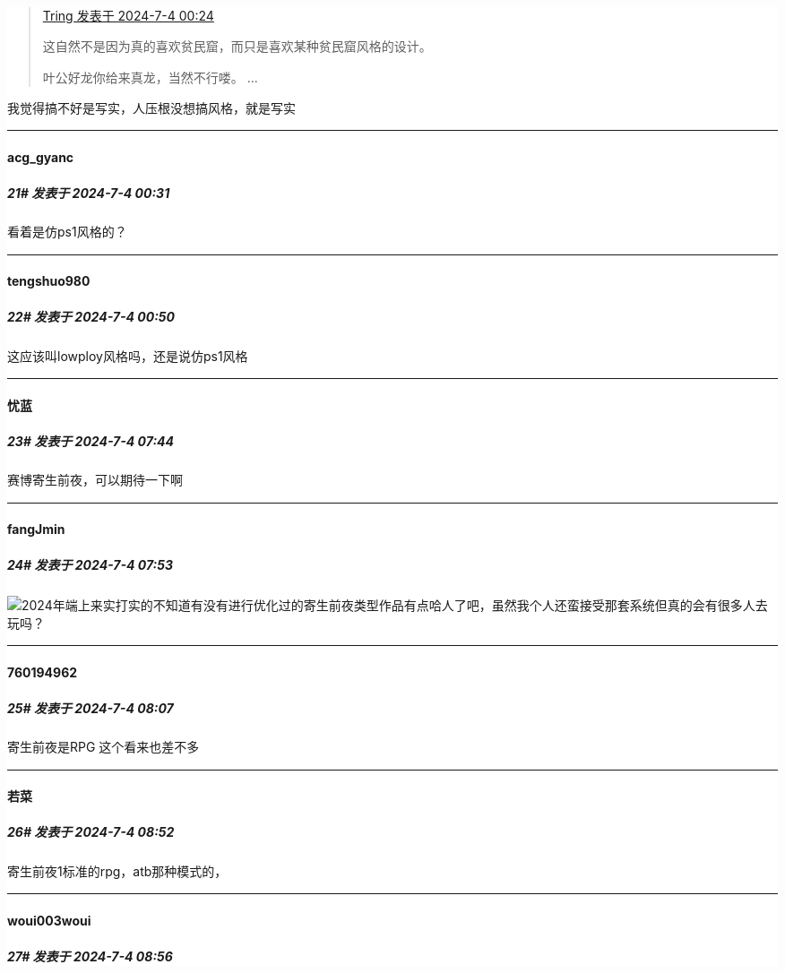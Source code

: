 <blockquote><a href="httphttps://bbs.saraba1st.com/2b/forum.php?mod=redirect&amp;goto=findpost&amp;pid=65473231&amp;ptid=2190069" target="_blank">Tring 发表于 2024-7-4 00:24</a>

这自然不是因为真的喜欢贫民窟，而只是喜欢某种贫民窟风格的设计。

叶公好龙你给来真龙，当然不行喽。 ...</blockquote>
我觉得搞不好是写实，人压根没想搞风格，就是写实

*****

####  acg_gyanc  
##### 21#       发表于 2024-7-4 00:31

看着是仿ps1风格的？

*****

####  tengshuo980  
##### 22#       发表于 2024-7-4 00:50

这应该叫lowploy风格吗，还是说仿ps1风格

*****

####  忧蓝  
##### 23#       发表于 2024-7-4 07:44

赛博寄生前夜，可以期待一下啊

*****

####  fangJmin  
##### 24#       发表于 2024-7-4 07:53

<img src="https://static.saraba1st.com/image/smiley/face2017/044.png" referrerpolicy="no-referrer">2024年端上来实打实的不知道有没有进行优化过的寄生前夜类型作品有点哈人了吧，虽然我个人还蛮接受那套系统但真的会有很多人去玩吗？

*****

####  760194962  
##### 25#       发表于 2024-7-4 08:07

寄生前夜是RPG 这个看来也差不多

*****

####  若菜  
##### 26#       发表于 2024-7-4 08:52

寄生前夜1标准的rpg，atb那种模式的，

*****

####  woui003woui  
##### 27#       发表于 2024-7-4 08:56
